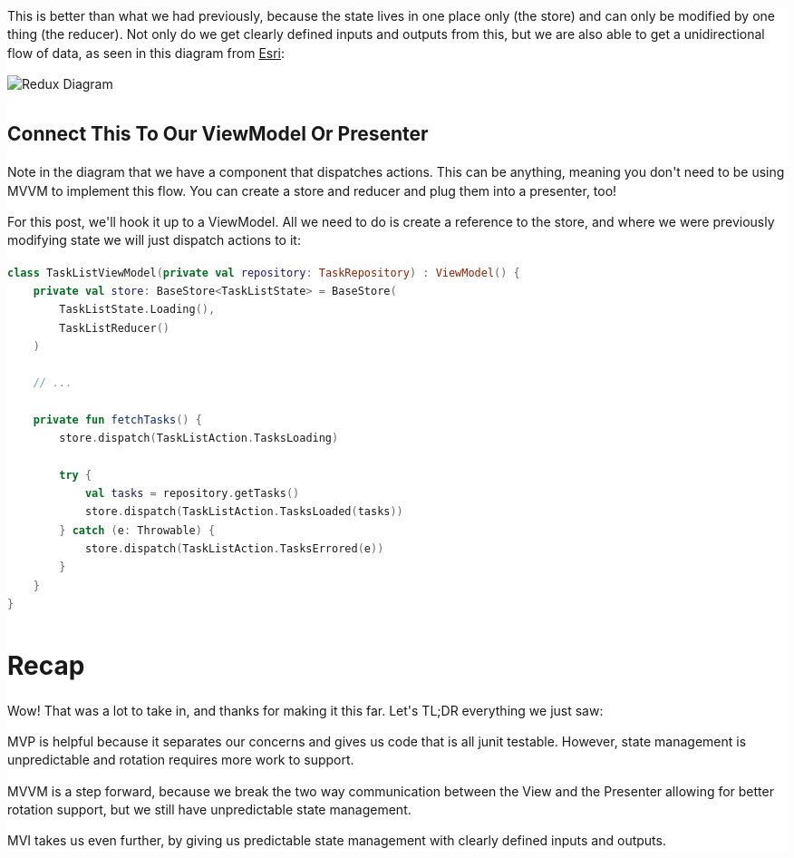This is better than what we had previously, because the state lives in one place only (the store) and can only be modified by one thing (the reducer). Not only do we get clearly defined inputs and outputs from this, but we are also able to get a unidirectional flow of data, as seen in this diagram from [Esri](https://www.esri.com/arcgis-blog/products/3d-gis/3d-gis/react-redux-building-modern-web-apps-with-the-arcgis-js-api/):

![Redux Diagram](../assets/mvwtf/reduxdiagram.png)

## Connect This To Our ViewModel Or Presenter

Note in the diagram that we have a component that dispatches actions. This can be anything, meaning you don't need to be using MVVM to implement this flow. You can create a store and reducer and plug them into a presenter, too! 

For this post, we'll hook it up to a ViewModel. All we need to do is create a reference to the store, and where we were previously modifying state we will just dispatch actions to it:

```kotlin
class TaskListViewModel(private val repository: TaskRepository) : ViewModel() {
    private val store: BaseStore<TaskListState> = BaseStore(
        TaskListState.Loading(),
        TaskListReducer()
    )

    // ...

    private fun fetchTasks() {
        store.dispatch(TaskListAction.TasksLoading)

        try {
            val tasks = repository.getTasks()
            store.dispatch(TaskListAction.TasksLoaded(tasks))
        } catch (e: Throwable) {
            store.dispatch(TaskListAction.TasksErrored(e))
        }
    }
}
```

# Recap

Wow! That was a lot to take in, and thanks for making it this far. Let's TL;DR everything we just saw:

MVP is helpful because it separates our concerns and gives us code that is all junit testable. However, state management is unpredictable and rotation requires more work to support. 

MVVM is a step forward, because we break the two way communication between the View and the Presenter allowing for better rotation support, but we still have unpredictable state management. 

MVI takes us even further, by giving us predictable state management with clearly defined inputs and outputs. 
